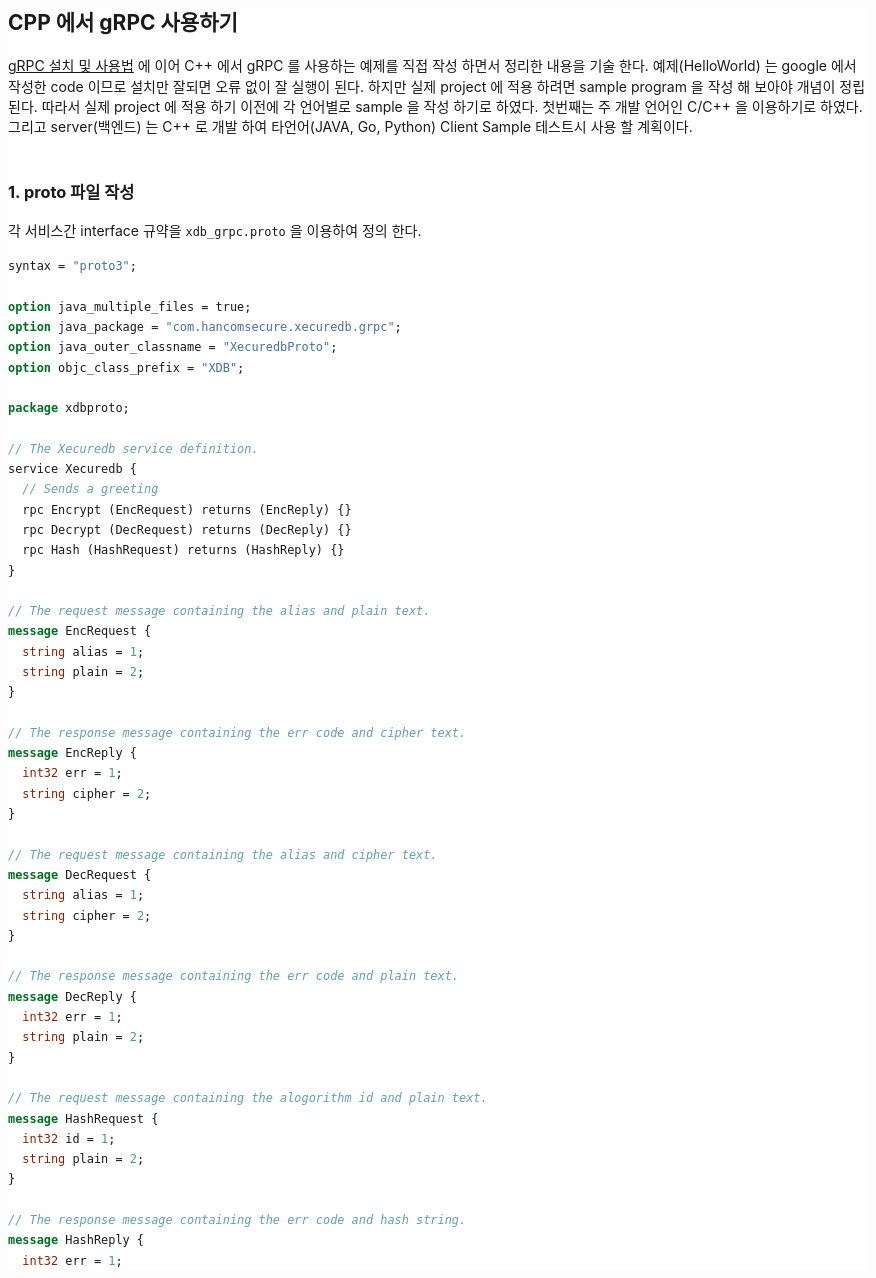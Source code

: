 ## CPP 에서 gRPC 사용하기

[gRPC 설치 및 사용법](https://github.com/wsk2001/computer_note/blob/master/gRPC/README.md) 에 이어 C++ 에서 gRPC 를 사용하는 예제를 직접 작성 하면서 정리한 내용을 기술 한다. 예제(HelloWorld) 는 google 에서 작성한 code 이므로 설치만 잘되면 오류 없이 잘 실행이 된다. 하지만 실제 project 에 적용 하려면 sample program 을 작성 해 보아야 개념이 정립된다. 따라서 실제 project 에 적용 하기 이전에 각 언어별로 sample 을 작성 하기로 하였다. 첫번째는 주 개발 언어인 C/C++ 을 이용하기로 하였다. 그리고 server(백엔드) 는 C++ 로 개발 하여 타언어(JAVA, Go, Python) Client Sample 테스트시 사용 할 계획이다.
<br/><br/>

### 1. proto 파일 작성

각 서비스간 interface 규약을 `xdb_grpc.proto` 을 이용하여 정의 한다.

```protobuf
syntax = "proto3";

option java_multiple_files = true;
option java_package = "com.hancomsecure.xecuredb.grpc";
option java_outer_classname = "XecuredbProto";
option objc_class_prefix = "XDB";

package xdbproto;

// The Xecuredb service definition.
service Xecuredb {
  // Sends a greeting
  rpc Encrypt (EncRequest) returns (EncReply) {}
  rpc Decrypt (DecRequest) returns (DecReply) {}
  rpc Hash (HashRequest) returns (HashReply) {}
}

// The request message containing the alias and plain text.
message EncRequest {
  string alias = 1;
  string plain = 2;
}

// The response message containing the err code and cipher text.
message EncReply {
  int32 err = 1;
  string cipher = 2;
}

// The request message containing the alias and cipher text.
message DecRequest {
  string alias = 1;
  string cipher = 2;
}

// The response message containing the err code and plain text.
message DecReply {
  int32 err = 1;
  string plain = 2;
}

// The request message containing the alogorithm id and plain text.
message HashRequest {
  int32 id = 1;
  string plain = 2;
}

// The response message containing the err code and hash string.
message HashReply {
  int32 err = 1;
```
